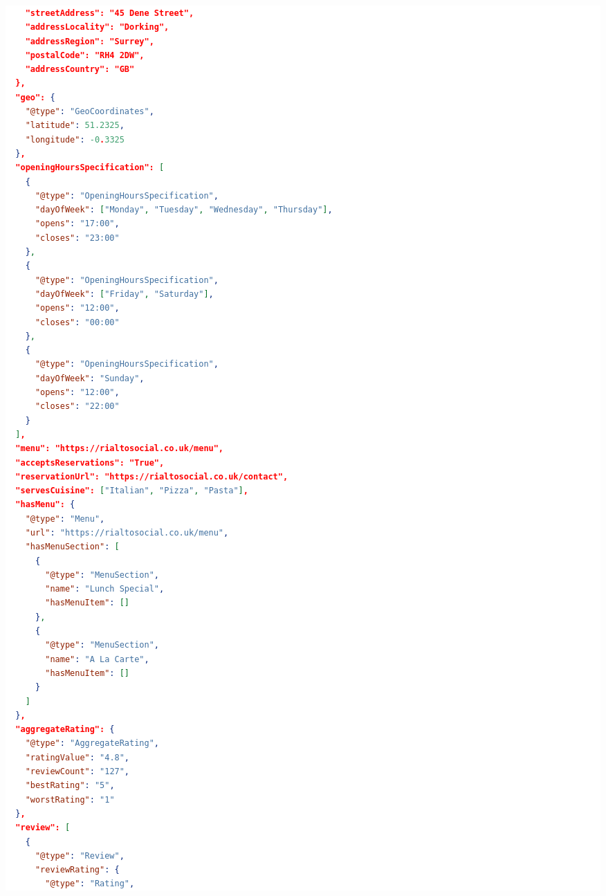 ```json
    "streetAddress": "45 Dene Street",
    "addressLocality": "Dorking",
    "addressRegion": "Surrey",
    "postalCode": "RH4 2DW",
    "addressCountry": "GB"
  },
  "geo": {
    "@type": "GeoCoordinates",
    "latitude": 51.2325,
    "longitude": -0.3325
  },
  "openingHoursSpecification": [
    {
      "@type": "OpeningHoursSpecification",
      "dayOfWeek": ["Monday", "Tuesday", "Wednesday", "Thursday"],
      "opens": "17:00",
      "closes": "23:00"
    },
    {
      "@type": "OpeningHoursSpecification",
      "dayOfWeek": ["Friday", "Saturday"],
      "opens": "12:00",
      "closes": "00:00"
    },
    {
      "@type": "OpeningHoursSpecification",
      "dayOfWeek": "Sunday",
      "opens": "12:00",
      "closes": "22:00"
    }
  ],
  "menu": "https://rialtosocial.co.uk/menu",
  "acceptsReservations": "True",
  "reservationUrl": "https://rialtosocial.co.uk/contact",
  "servesCuisine": ["Italian", "Pizza", "Pasta"],
  "hasMenu": {
    "@type": "Menu",
    "url": "https://rialtosocial.co.uk/menu",
    "hasMenuSection": [
      {
        "@type": "MenuSection",
        "name": "Lunch Special",
        "hasMenuItem": []
      },
      {
        "@type": "MenuSection",
        "name": "A La Carte",
        "hasMenuItem": []
      }
    ]
  },
  "aggregateRating": {
    "@type": "AggregateRating",
    "ratingValue": "4.8",
    "reviewCount": "127",
    "bestRating": "5",
    "worstRating": "1"
  },
  "review": [
    {
      "@type": "Review",
      "reviewRating": {
        "@type": "Rating",
```